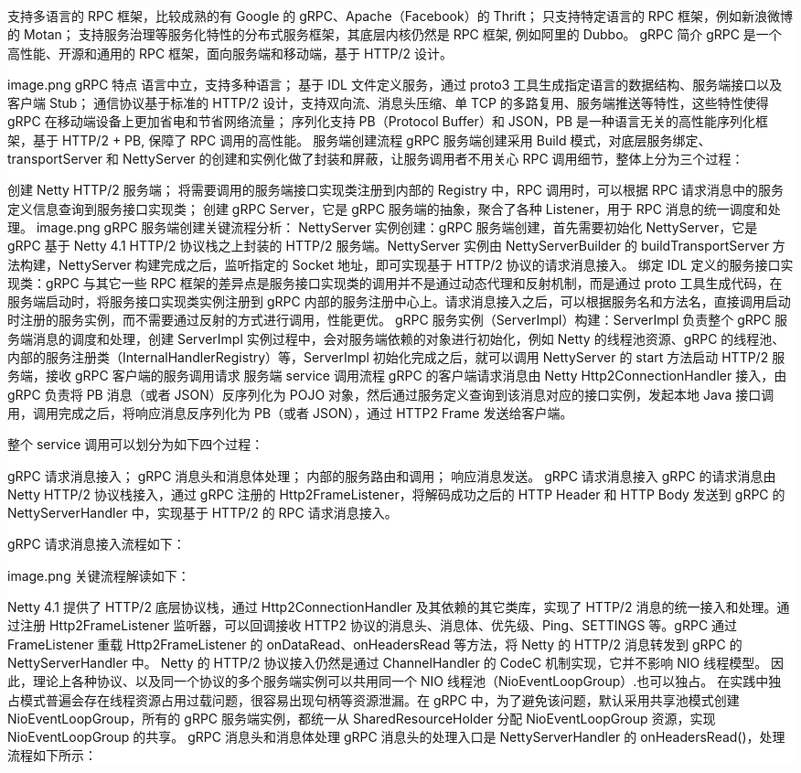 支持多语言的 RPC 框架，比较成熟的有 Google 的 gRPC、Apache（Facebook）的 Thrift；
只支持特定语言的 RPC 框架，例如新浪微博的 Motan；
支持服务治理等服务化特性的分布式服务框架，其底层内核仍然是 RPC 框架, 例如阿里的 Dubbo。
gRPC 简介
gRPC 是一个高性能、开源和通用的 RPC 框架，面向服务端和移动端，基于 HTTP/2 设计。

image.png
gRPC 特点
语言中立，支持多种语言；
基于 IDL 文件定义服务，通过 proto3 工具生成指定语言的数据结构、服务端接口以及客户端 Stub；
通信协议基于标准的 HTTP/2 设计，支持双向流、消息头压缩、单 TCP 的多路复用、服务端推送等特性，这些特性使得 gRPC 在移动端设备上更加省电和节省网络流量；
序列化支持 PB（Protocol Buffer）和 JSON，PB 是一种语言无关的高性能序列化框架，基于 HTTP/2 + PB, 保障了 RPC 调用的高性能。
服务端创建流程
gRPC 服务端创建采用 Build 模式，对底层服务绑定、transportServer 和 NettyServer 的创建和实例化做了封装和屏蔽，让服务调用者不用关心 RPC 调用细节，整体上分为三个过程：

创建 Netty HTTP/2 服务端；
将需要调用的服务端接口实现类注册到内部的 Registry 中，RPC 调用时，可以根据 RPC 请求消息中的服务定义信息查询到服务接口实现类；
创建 gRPC Server，它是 gRPC 服务端的抽象，聚合了各种 Listener，用于 RPC 消息的统一调度和处理。
image.png
gRPC 服务端创建关键流程分析：
NettyServer 实例创建：gRPC 服务端创建，首先需要初始化 NettyServer，它是 gRPC 基于 Netty 4.1 HTTP/2 协议栈之上封装的 HTTP/2 服务端。NettyServer 实例由 NettyServerBuilder 的 buildTransportServer 方法构建，NettyServer 构建完成之后，监听指定的 Socket 地址，即可实现基于 HTTP/2 协议的请求消息接入。
绑定 IDL 定义的服务接口实现类：gRPC 与其它一些 RPC 框架的差异点是服务接口实现类的调用并不是通过动态代理和反射机制，而是通过 proto 工具生成代码，在服务端启动时，将服务接口实现类实例注册到 gRPC 内部的服务注册中心上。请求消息接入之后，可以根据服务名和方法名，直接调用启动时注册的服务实例，而不需要通过反射的方式进行调用，性能更优。
gRPC 服务实例（ServerImpl）构建：ServerImpl 负责整个 gRPC 服务端消息的调度和处理，创建 ServerImpl 实例过程中，会对服务端依赖的对象进行初始化，例如 Netty 的线程池资源、gRPC 的线程池、内部的服务注册类（InternalHandlerRegistry）等，ServerImpl 初始化完成之后，就可以调用 NettyServer 的 start 方法启动 HTTP/2 服务端，接收 gRPC 客户端的服务调用请求
服务端 service 调用流程
gRPC 的客户端请求消息由 Netty Http2ConnectionHandler 接入，由 gRPC 负责将 PB 消息（或者 JSON）反序列化为 POJO 对象，然后通过服务定义查询到该消息对应的接口实例，发起本地 Java 接口调用，调用完成之后，将响应消息反序列化为 PB（或者 JSON），通过 HTTP2 Frame 发送给客户端。

整个 service 调用可以划分为如下四个过程：

gRPC 请求消息接入；
gRPC 消息头和消息体处理；
内部的服务路由和调用；
响应消息发送。
gRPC 请求消息接入
gRPC 的请求消息由 Netty HTTP/2 协议栈接入，通过 gRPC 注册的 Http2FrameListener，将解码成功之后的 HTTP Header 和 HTTP Body 发送到 gRPC 的 NettyServerHandler 中，实现基于 HTTP/2 的 RPC 请求消息接入。

gRPC 请求消息接入流程如下：


image.png
关键流程解读如下：

Netty 4.1 提供了 HTTP/2 底层协议栈，通过 Http2ConnectionHandler 及其依赖的其它类库，实现了 HTTP/2 消息的统一接入和处理。通过注册 Http2FrameListener 监听器，可以回调接收 HTTP2 协议的消息头、消息体、优先级、Ping、SETTINGS 等。gRPC 通过 FrameListener 重载 Http2FrameListener 的 onDataRead、onHeadersRead 等方法，将 Netty 的 HTTP/2 消息转发到 gRPC 的 NettyServerHandler 中。
Netty 的 HTTP/2 协议接入仍然是通过 ChannelHandler 的 CodeC 机制实现，它并不影响 NIO 线程模型。
因此，理论上各种协议、以及同一个协议的多个服务端实例可以共用同一个 NIO 线程池（NioEventLoopGroup）.也可以独占。
在实践中独占模式普遍会存在线程资源占用过载问题，很容易出现句柄等资源泄漏。在 gRPC 中，为了避免该问题，默认采用共享池模式创建 NioEventLoopGroup，所有的 gRPC 服务端实例，都统一从 SharedResourceHolder 分配 NioEventLoopGroup 资源，实现 NioEventLoopGroup 的共享。
gRPC 消息头和消息体处理
gRPC 消息头的处理入口是 NettyServerHandler 的 onHeadersRead()，处理流程如下所示：
